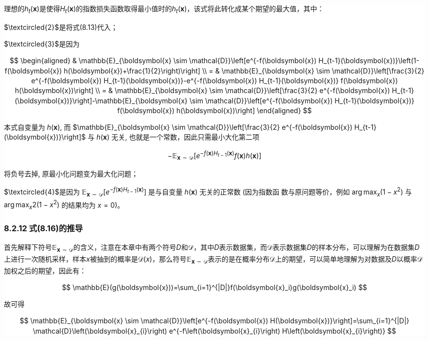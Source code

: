 
理想的$h_t(\boldsymbol{x})$是使得$H_{t}(\boldsymbol{x})$的指数损失函数取得最小值时的$h_t(\boldsymbol{x})$，该式将此转化成某个期望的最大值，其中：

$\textcircled{2}$是将式(8.13)代入；

$\textcircled{3}$是因为 

$$
\begin{aligned}
& \mathbb{E}_{\boldsymbol{x} \sim \mathcal{D}}\left[e^{-f(\boldsymbol{x}) H_{t-1}(\boldsymbol{x})}\left(1-f(\boldsymbol{x}) h(\boldsymbol{x})+\frac{1}{2}\right)\right] \\
= & \mathbb{E}_{\boldsymbol{x} \sim \mathcal{D}}\left[\frac{3}{2} e^{-f(\boldsymbol{x}) H_{t-1}(\boldsymbol{x})}-e^{-f(\boldsymbol{x}) H_{t-1}(\boldsymbol{x})} f(\boldsymbol{x}) h(\boldsymbol{x})\right] \\
= & \mathbb{E}_{\boldsymbol{x} \sim \mathcal{D}}\left[\frac{3}{2} e^{-f(\boldsymbol{x}) H_{t-1}(\boldsymbol{x})}\right]-\mathbb{E}_{\boldsymbol{x} \sim \mathcal{D}}\left[e^{-f(\boldsymbol{x}) H_{t-1}(\boldsymbol{x})} f(\boldsymbol{x}) h(\boldsymbol{x})\right]
\end{aligned}
$$

 本式自变量为 $h(\boldsymbol{x})$, 而
$\mathbb{E}_{\boldsymbol{x} \sim \mathcal{D}}\left[\frac{3}{2} e^{-f(\boldsymbol{x}) H_{t-1}(\boldsymbol{x})}\right]$
与 $h(\boldsymbol{x})$ 无关, 也就是一个常数，因此只需最小大化第二项


$$
-\mathbb{E}_{\boldsymbol{x} \sim \mathcal{D}}\left[e^{-f(\boldsymbol{x}) H_{t-1}(\boldsymbol{x})} f(\boldsymbol{x}) h(\boldsymbol{x})\right]
$$


将负号去掉, 原最小化问题变为最大化问题；

$\textcircled{4}$是因为
$\mathbb{E}_{\boldsymbol{x} \sim \mathcal{D}}\left[e^{-f(\boldsymbol{x}) H_{t-1}(\boldsymbol{x})}\right]$
是与自变量 $h(\boldsymbol{x})$ 无关的正常数 (因为指数函
数与原问题等价，例如 $\arg \max _x\left(1-x^2\right)$ 与
$\arg \max _x 2\left(1-x^2\right)$ 的结果均为 $\left.x=0\right)$。

### 8.2.12 式(8.16)的推导

首先解释下符号$\mathbb{E}_{\boldsymbol{x} \sim \mathcal{D}}$的含义，注意在本章中有两个符号$D$和$\mathcal{D}$，其中$D$表示数据集，而$\mathcal{D}$表示数据集$D$的样本分布，可以理解为在数据集$D$上进行一次随机采样，样本$x$被抽到的概率是$\mathcal{D}(x)$，那么符号$\mathbb{E}_{\boldsymbol{x} \sim \mathcal{D}}$表示的是在概率分布$\mathcal{D}$上的期望，可以简单地理解为对数据及$D$以概率$\mathcal{D}$加权之后的期望，因此有：


$$
\mathbb{E}(g(\boldsymbol{x}))=\sum_{i=1}^{|D|}f(\boldsymbol{x}_i)g(\boldsymbol{x}_i)
$$


故可得


$$
\mathbb{E}_{\boldsymbol{x} \sim \mathcal{D}}\left[e^{-f(\boldsymbol{x}) H(\boldsymbol{x})}\right]=\sum_{i=1}^{|D|} \mathcal{D}\left(\boldsymbol{x}_{i}\right) e^{-f\left(\boldsymbol{x}_{i}\right) H\left(\boldsymbol{x}_{i}\right)}
$$
